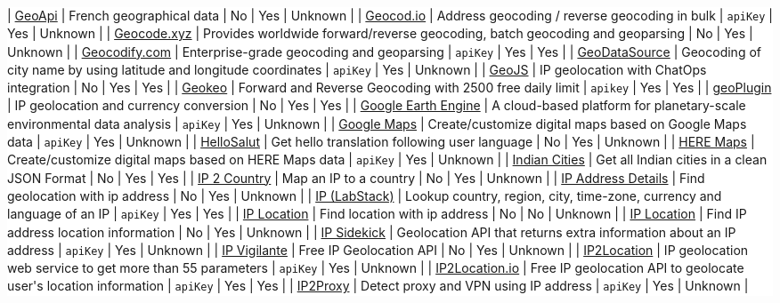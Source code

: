 |                                     [GeoApi](https://api.gouv.fr/api/geoapi.html)                                      | French geographical data                                                                            |    No    |  Yes  | Unknown |
|                                          [Geocod.io](https://www.geocod.io/)                                           | Address geocoding / reverse geocoding in bulk                                                       | `apiKey` |  Yes  | Unknown |
|                                          [Geocode.xyz](https://geocode.xyz/)                                           | Provides worldwide forward/reverse geocoding, batch geocoding and geoparsing                        |    No    |  Yes  | Unknown |
|                                          [Geocodify.com](https://geocodify.com/)                                           | Enterprise-grade geocoding and geoparsing                        |  `apiKey` |  Yes  |  Yes  |
|                               [GeoDataSource](https://www.geodatasource.com/web-service)                               | Geocoding of city name by using latitude and longitude coordinates                                  | `apiKey` |  Yes  | Unknown |
|                                               [GeoJS](https://geojs.io/)                                               | IP geolocation with ChatOps integration                                                             |    No    |  Yes  |   Yes   |
|                                              [Geokeo](https://geokeo.com/)                                               | Forward and Reverse Geocoding with 2500 free daily limit                                                             |    `apikey`    |  Yes  |   Yes   |
|                                         [geoPlugin](https://www.geoplugin.com)                                         | IP geolocation and currency conversion                                                              |    No    |  Yes  |   Yes   |
|                           [Google Earth Engine](https://developers.google.com/earth-engine/)                           | A cloud-based platform for planetary-scale environmental data analysis                              | `apiKey` |  Yes  | Unknown |
|                                   [Google Maps](https://developers.google.com/maps/)                                   | Create/customize digital maps based on Google Maps data                                             | `apiKey` |  Yes  | Unknown |
|                              [HelloSalut](https://www.fourtonfish.com/hellosalut/hello/)                               | Get hello translation following user language                                                       |    No    |  Yes  | Unknown |
|                                        [HERE Maps](https://developer.here.com)                                         | Create/customize digital maps based on HERE Maps data                                               | `apiKey` |  Yes  | Unknown |
|                             [Indian Cities](https://indian-cities-api-nocbegfhqg.now.sh/)                              | Get all Indian cities in a clean JSON Format                                                        |    No    |  Yes  |   Yes   |
|                                        [IP 2 Country](https://ip2country.info)                                         | Map an IP to a country                                                                              |    No    |  Yes  | Unknown |
|                                        [IP Address Details](https://ipinfo.io/)                                        | Find geolocation with ip address                                                                    |    No    |  Yes  | Unknown |
|                                        [IP (LabStack)](http://labstack.com/ip)                                         | Lookup country, region, city, time-zone, currency and language of an IP                             | `apiKey` |  Yes  |   Yes   |
|                                           [IP Location](http://ip-api.com/)                                            | Find location with ip address                                                                       |    No    |  No   | Unknown |
|                                            [IP Location](https://ipapi.co/)                                            | Find IP address location information                                                                |    No    |  Yes  | Unknown |
|                                         [IP Sidekick](https://ipsidekick.com)                                          | Geolocation API that returns extra information about an IP address                                  | `apiKey` |  Yes  | Unknown |
|                                      [IP Vigilante](https://www.ipvigilante.com/)                                      | Free IP Geolocation API                                                                             |    No    |  Yes  | Unknown |
|                           [IP2Location](https://www.ip2location.com/web-service/ip2location)                           | IP geolocation web service to get more than 55 parameters                                           | `apiKey` |  Yes  | Unknown |
|                           [IP2Location.io](https://www.ip2location.io)                                                 | Free IP geolocation API to geolocate user's location information                                    | `apiKey` |  Yes  | Yes |
|                              [IP2Proxy](https://www.ip2location.com/web-service/ip2proxy)                              | Detect proxy and VPN using IP address                                                               | `apiKey` |  Yes  | Unknown |